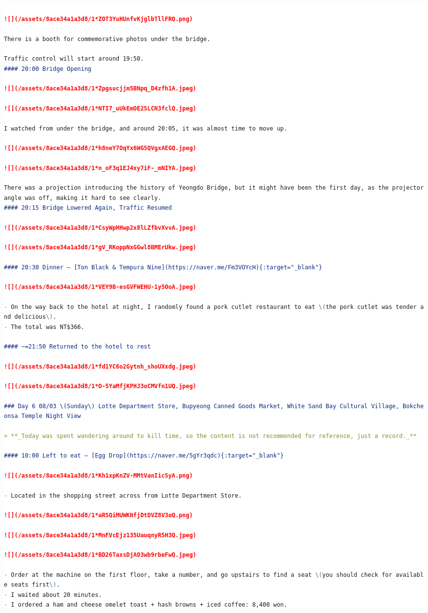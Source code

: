 ```markdown

![](/assets/8ace34a1a3d8/1*ZOT3YuHUnfvKjglbTllFRQ.png)

There is a booth for commemorative photos under the bridge.

Traffic control will start around 19:50.
#### 20:00 Bridge Opening

![](/assets/8ace34a1a3d8/1*Zpgsucjjm5BNpq_D4zfh1A.jpeg)

![](/assets/8ace34a1a3d8/1*NTI7_uUkEmOE2SLCN3fclQ.jpeg)

I watched from under the bridge, and around 20:05, it was almost time to move up.

![](/assets/8ace34a1a3d8/1*h8neY7OqYx6WG5QVgxAEGQ.jpeg)

![](/assets/8ace34a1a3d8/1*n_oF3q1EJ4xy7iF-_mNIYA.jpeg)

There was a projection introducing the history of Yeongdo Bridge, but it might have been the first day, as the projector angle was off, making it hard to see clearly.
#### 20:15 Bridge Lowered Again, Traffic Resumed

![](/assets/8ace34a1a3d8/1*CsyWpHHwp2x8lLZfbvXvvA.jpeg)

![](/assets/8ace34a1a3d8/1*gV_RKoppNxGGwl8BMErUkw.jpeg)

#### 20:30 Dinner — [Ton Black & Tempura Nine](https://naver.me/Fm3VOYcH){:target="_blank"}

![](/assets/8ace34a1a3d8/1*VEY9B-esGVFWEHU-1y5OoA.jpeg)

- On the way back to the hotel at night, I randomly found a pork cutlet restaurant to eat \(the pork cutlet was tender and delicious\).
- The total was NT$366.

#### ~=21:50 Returned to the hotel to rest

![](/assets/8ace34a1a3d8/1*fd1YC6o2Gytnh_shoUXxdg.jpeg)

![](/assets/8ace34a1a3d8/1*O-5YaMfjKPHJ3oCMVfn1UQ.jpeg)

### Day 6 08/03 \(Sunday\) Lotte Department Store, Bupyeong Canned Goods Market, White Sand Bay Cultural Village, Bokcheonsa Temple Night View

> **_Today was spent wandering around to kill time, so the content is not recommended for reference, just a record._**

#### 10:00 Left to eat — [Egg Drop](https://naver.me/5gYr3qdc){:target="_blank"}

![](/assets/8ace34a1a3d8/1*Kh1xpKnZV-MMtVanIicSyA.png)

- Located in the shopping street across from Lotte Department Store.

![](/assets/8ace34a1a3d8/1*aRSQiMUWKNfjDtDVZ8V3oQ.png)

![](/assets/8ace34a1a3d8/1*MnFVcEjz135UauqnyR5H3Q.jpeg)

![](/assets/8ace34a1a3d8/1*BD26TaxsDjAO3wb9rbeFwQ.jpeg)

- Order at the machine on the first floor, take a number, and go upstairs to find a seat \(you should check for available seats first\).
- I waited about 20 minutes.
- I ordered a ham and cheese omelet toast + hash browns + iced coffee: 8,400 won.

```